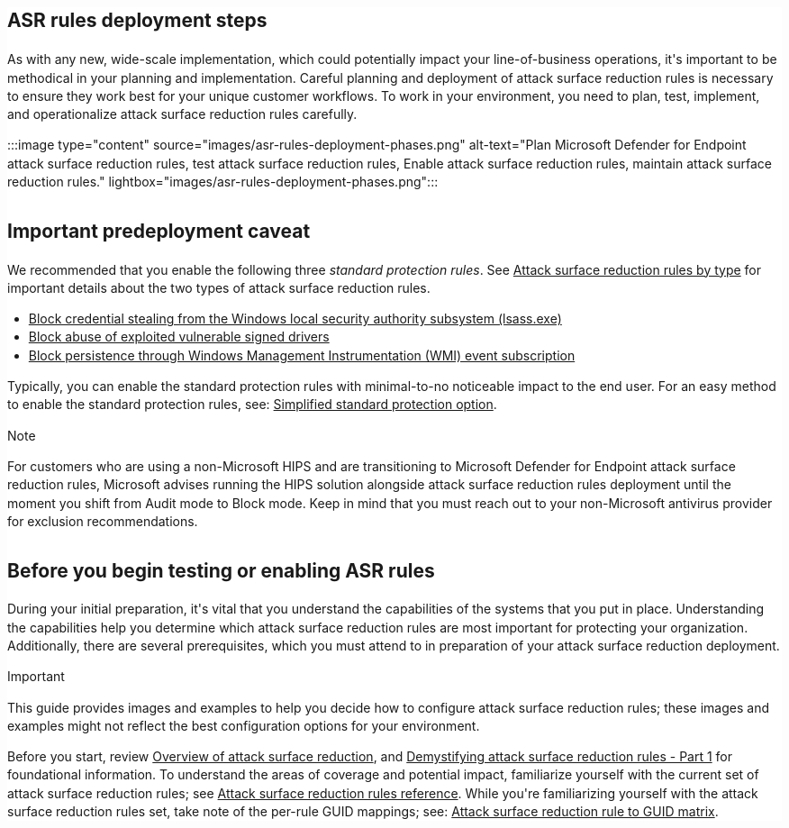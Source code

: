 ## ASR rules deployment steps

As with any new, wide-scale implementation, which could potentially impact your line-of-business operations, it's important to be methodical in your planning and implementation. Careful planning and deployment of attack surface reduction rules is necessary to ensure they work best for your unique customer workflows. To work in your environment, you need to plan, test, implement, and operationalize attack surface reduction rules carefully.  

  :::image type="content" source="images/asr-rules-deployment-phases.png" alt-text="Plan Microsoft Defender for Endpoint attack surface reduction rules, test attack surface reduction rules, Enable attack surface reduction rules, maintain attack surface reduction rules." lightbox="images/asr-rules-deployment-phases.png":::

## Important predeployment caveat

We recommended that you enable the following three _standard protection rules_. See [Attack surface reduction rules by type](attack-surface-reduction-rules-reference.md#attack-surface-reduction-rules-by-type) for important details about the two types of attack surface reduction rules.

- [Block credential stealing from the Windows local security authority subsystem (lsass.exe)](attack-surface-reduction-rules-reference.md#block-credential-stealing-from-the-windows-local-security-authority-subsystem)
- [Block abuse of exploited vulnerable signed drivers](attack-surface-reduction-rules-reference.md#block-abuse-of-exploited-vulnerable-signed-drivers)
- [Block persistence through Windows Management Instrumentation (WMI) event subscription](attack-surface-reduction-rules-reference.md#block-persistence-through-wmi-event-subscription)

Typically, you can enable the standard protection rules with minimal-to-no noticeable impact to the end user. For an easy method to enable the standard protection rules, see: [Simplified standard protection option](attack-surface-reduction-rules-report.md#simplified-standard-protection-option).

> [!NOTE]
> For customers who are using a non-Microsoft HIPS and are transitioning to Microsoft Defender for Endpoint attack surface reduction rules, Microsoft advises running the HIPS solution alongside attack surface reduction rules deployment until the moment you shift from Audit mode to Block mode. Keep in mind that you must reach out to your non-Microsoft antivirus provider for exclusion recommendations.

## Before you begin testing or enabling ASR rules

During your initial preparation, it's vital that you understand the capabilities of the systems that you put in place. Understanding the capabilities help you determine which attack surface reduction rules are most important for protecting your organization. Additionally, there are several prerequisites, which you must attend to in preparation of your attack surface reduction deployment.

> [!IMPORTANT]
> This guide provides images and examples to help you decide how to configure attack surface reduction rules; these images and examples might not reflect the best configuration options for your environment.

Before you start, review [Overview of attack surface reduction](overview-attack-surface-reduction.md), and [Demystifying attack surface reduction rules - Part 1](https://techcommunity.microsoft.com/t5/microsoft-defender-for-endpoint/demystifying-attack-surface-reduction-rules-part-1/ba-p/1306420) for foundational information. To understand the areas of coverage and potential impact, familiarize yourself with the current set of attack surface reduction rules; see [Attack surface reduction rules reference](attack-surface-reduction-rules-reference.md). While you're familiarizing yourself with the attack surface reduction rules set, take note of the per-rule GUID mappings; see: [Attack surface reduction rule to GUID matrix](attack-surface-reduction-rules-reference.md#asr-rule-to-guid-matrix).
